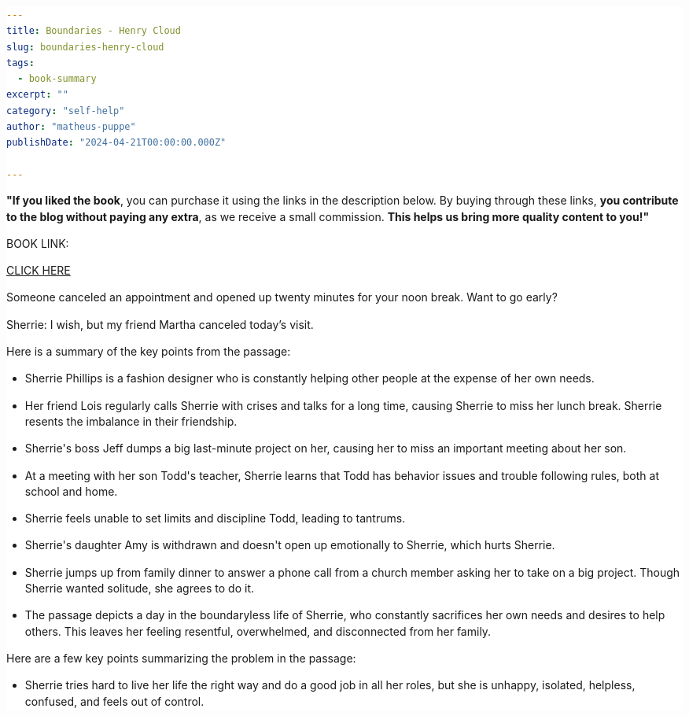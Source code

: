 ```yaml
---
title: Boundaries - Henry Cloud
slug: boundaries-henry-cloud
tags: 
  - book-summary
excerpt: ""
category: "self-help"
author: "matheus-puppe"
publishDate: "2024-04-21T00:00:00.000Z"

---
```


**"If you liked the book**, you can purchase it using the links in the description below. By buying through these links, **you contribute to the blog without paying any extra**, as we receive a small commission. **This helps us bring more quality content to you!"**


BOOK LINK:

[CLICK HERE](https://www.amazon.com/gp/search?ie=UTF8&tag=matheuspupp0a-20&linkCode=ur2&linkId=4410b525877ab397377c2b5e60711c1a&camp=1789&creative=9325&index=books&keywords=boundaries-henry-cloud)



 Someone canceled an appointment and opened up twenty minutes for your noon break. Want to go early?

Sherrie: I wish, but my friend Martha canceled today’s visit.

 Here is a summary of the key points from the passage:

- Sherrie Phillips is a fashion designer who is constantly helping other people at the expense of her own needs. 

- Her friend Lois regularly calls Sherrie with crises and talks for a long time, causing Sherrie to miss her lunch break. Sherrie resents the imbalance in their friendship.

- Sherrie's boss Jeff dumps a big last-minute project on her, causing her to miss an important meeting about her son. 

- At a meeting with her son Todd's teacher, Sherrie learns that Todd has behavior issues and trouble following rules, both at school and home.

- Sherrie feels unable to set limits and discipline Todd, leading to tantrums. 

- Sherrie's daughter Amy is withdrawn and doesn't open up emotionally to Sherrie, which hurts Sherrie. 

- Sherrie jumps up from family dinner to answer a phone call from a church member asking her to take on a big project. Though Sherrie wanted solitude, she agrees to do it.

- The passage depicts a day in the boundaryless life of Sherrie, who constantly sacrifices her own needs and desires to help others. This leaves her feeling resentful, overwhelmed, and disconnected from her family.

 Here are a few key points summarizing the problem in the passage:

- Sherrie tries hard to live her life the right way and do a good job in all her roles, but she is unhappy, isolated, helpless, confused, and feels out of control. 

